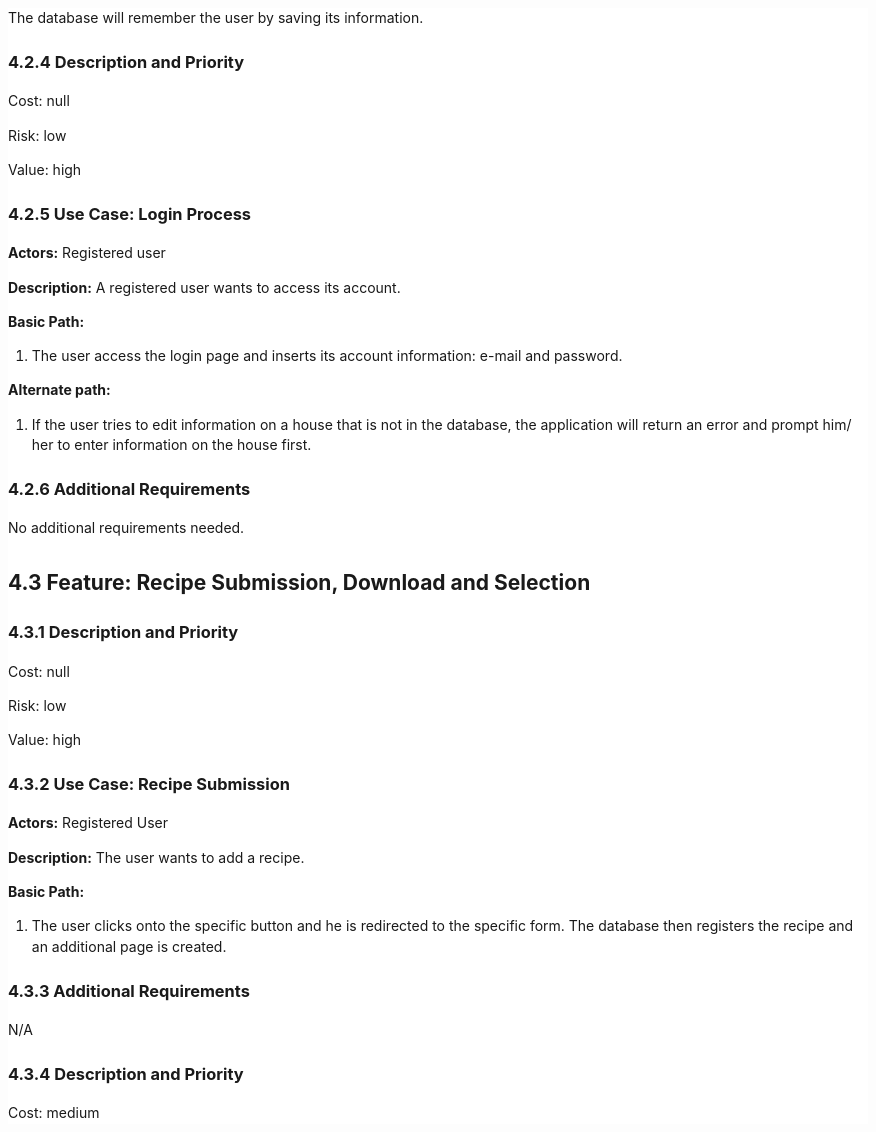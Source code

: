 The database will remember the user by saving its information.

### 4.2.4  Description and Priority

Cost: null

Risk: low

Value: high

### 4.2.5  Use Case: Login Process

**Actors:** Registered user

**Description:** A registered user wants to access its account. 

**Basic Path:** 

1. The user access the login page and     inserts its account information: e-mail and password.

**Alternate path:**

1. If the user tries to edit     information on a house that is not in the database, the application will     return an error and prompt him/ her to enter information on the house     first.

### 4.2.6  Additional Requirements

No additional requirements needed.

## 4.3  Feature: Recipe Submission, Download and Selection

### 4.3.1  Description and Priority

Cost: null

Risk: low

Value: high

### 4.3.2  Use Case: Recipe Submission

**Actors:** Registered User

**Description:** The user wants to add a recipe. 

**Basic Path:** 

1. The user clicks onto the specific     button and he is redirected to the specific form. The database then registers the recipe     and an additional page is created.

### 4.3.3  Additional Requirements

N/A

### 4.3.4  Description and Priority

Cost: medium
